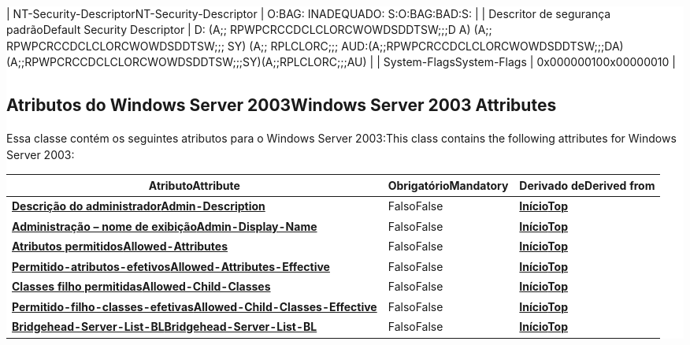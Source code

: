 | <span data-ttu-id="705cd-394">NT-Security-Descriptor</span><span class="sxs-lookup"><span data-stu-id="705cd-394">NT-Security-Descriptor</span></span>      | <span data-ttu-id="705cd-395">O:BAG: INADEQUADO: S:</span><span class="sxs-lookup"><span data-stu-id="705cd-395">O:BAG:BAD:S:</span></span>                                                                                 |
| <span data-ttu-id="705cd-396">Descritor de segurança padrão</span><span class="sxs-lookup"><span data-stu-id="705cd-396">Default Security Descriptor</span></span> | <span data-ttu-id="705cd-397">D: (A;; RPWPCRCCDCLCLORCWOWDSDDTSW;;;D A) (A;; RPWPCRCCDCLCLORCWOWDSDDTSW;;; SY) (A;; RPLCLORC;;; AU</span><span class="sxs-lookup"><span data-stu-id="705cd-397">D:(A;;RPWPCRCCDCLCLORCWOWDSDDTSW;;;DA)(A;;RPWPCRCCDCLCLORCWOWDSDDTSW;;;SY)(A;;RPLCLORC;;;AU)</span></span> |
| <span data-ttu-id="705cd-398">System-Flags</span><span class="sxs-lookup"><span data-stu-id="705cd-398">System-Flags</span></span>                | <span data-ttu-id="705cd-399">0x00000010</span><span class="sxs-lookup"><span data-stu-id="705cd-399">0x00000010</span></span>                                                                                   |



## <a name="windows-server-2003-attributes"></a><span data-ttu-id="705cd-400">Atributos do Windows Server 2003</span><span class="sxs-lookup"><span data-stu-id="705cd-400">Windows Server 2003 Attributes</span></span>

<span data-ttu-id="705cd-401">Essa classe contém os seguintes atributos para o Windows Server 2003:</span><span class="sxs-lookup"><span data-stu-id="705cd-401">This class contains the following attributes for Windows Server 2003:</span></span>



| <span data-ttu-id="705cd-402">Atributo</span><span class="sxs-lookup"><span data-stu-id="705cd-402">Attribute</span></span>                                                                   | <span data-ttu-id="705cd-403">Obrigatório</span><span class="sxs-lookup"><span data-stu-id="705cd-403">Mandatory</span></span> | <span data-ttu-id="705cd-404">Derivado de</span><span class="sxs-lookup"><span data-stu-id="705cd-404">Derived from</span></span>                    |
|-----------------------------------------------------------------------------|-----------|---------------------------------|
| [<span data-ttu-id="705cd-405">**Descrição do administrador**</span><span class="sxs-lookup"><span data-stu-id="705cd-405">**Admin-Description**</span></span>](a-admindescription.md)                             | <span data-ttu-id="705cd-406">Falso</span><span class="sxs-lookup"><span data-stu-id="705cd-406">False</span></span>     | [<span data-ttu-id="705cd-407">**Início**</span><span class="sxs-lookup"><span data-stu-id="705cd-407">**Top**</span></span>](c-top.md)<br/> |
| [<span data-ttu-id="705cd-408">**Administração – nome de exibição**</span><span class="sxs-lookup"><span data-stu-id="705cd-408">**Admin-Display-Name**</span></span>](a-admindisplayname.md)                            | <span data-ttu-id="705cd-409">Falso</span><span class="sxs-lookup"><span data-stu-id="705cd-409">False</span></span>     | [<span data-ttu-id="705cd-410">**Início**</span><span class="sxs-lookup"><span data-stu-id="705cd-410">**Top**</span></span>](c-top.md)<br/> |
| [<span data-ttu-id="705cd-411">**Atributos permitidos**</span><span class="sxs-lookup"><span data-stu-id="705cd-411">**Allowed-Attributes**</span></span>](a-allowedattributes.md)                           | <span data-ttu-id="705cd-412">Falso</span><span class="sxs-lookup"><span data-stu-id="705cd-412">False</span></span>     | [<span data-ttu-id="705cd-413">**Início**</span><span class="sxs-lookup"><span data-stu-id="705cd-413">**Top**</span></span>](c-top.md)<br/> |
| [<span data-ttu-id="705cd-414">**Permitido-atributos-efetivos**</span><span class="sxs-lookup"><span data-stu-id="705cd-414">**Allowed-Attributes-Effective**</span></span>](a-allowedattributeseffective.md)        | <span data-ttu-id="705cd-415">Falso</span><span class="sxs-lookup"><span data-stu-id="705cd-415">False</span></span>     | [<span data-ttu-id="705cd-416">**Início**</span><span class="sxs-lookup"><span data-stu-id="705cd-416">**Top**</span></span>](c-top.md)<br/> |
| [<span data-ttu-id="705cd-417">**Classes filho permitidas**</span><span class="sxs-lookup"><span data-stu-id="705cd-417">**Allowed-Child-Classes**</span></span>](a-allowedchildclasses.md)                      | <span data-ttu-id="705cd-418">Falso</span><span class="sxs-lookup"><span data-stu-id="705cd-418">False</span></span>     | [<span data-ttu-id="705cd-419">**Início**</span><span class="sxs-lookup"><span data-stu-id="705cd-419">**Top**</span></span>](c-top.md)<br/> |
| [<span data-ttu-id="705cd-420">**Permitido-filho-classes-efetivas**</span><span class="sxs-lookup"><span data-stu-id="705cd-420">**Allowed-Child-Classes-Effective**</span></span>](a-allowedchildclasseseffective.md)   | <span data-ttu-id="705cd-421">Falso</span><span class="sxs-lookup"><span data-stu-id="705cd-421">False</span></span>     | [<span data-ttu-id="705cd-422">**Início**</span><span class="sxs-lookup"><span data-stu-id="705cd-422">**Top**</span></span>](c-top.md)<br/> |
| [<span data-ttu-id="705cd-423">**Bridgehead-Server-List-BL**</span><span class="sxs-lookup"><span data-stu-id="705cd-423">**Bridgehead-Server-List-BL**</span></span>](a-bridgeheadserverlistbl.md)               | <span data-ttu-id="705cd-424">Falso</span><span class="sxs-lookup"><span data-stu-id="705cd-424">False</span></span>     | [<span data-ttu-id="705cd-425">**Início**</span><span class="sxs-lookup"><span data-stu-id="705cd-425">**Top**</span></span>](c-top.md)<br/> |